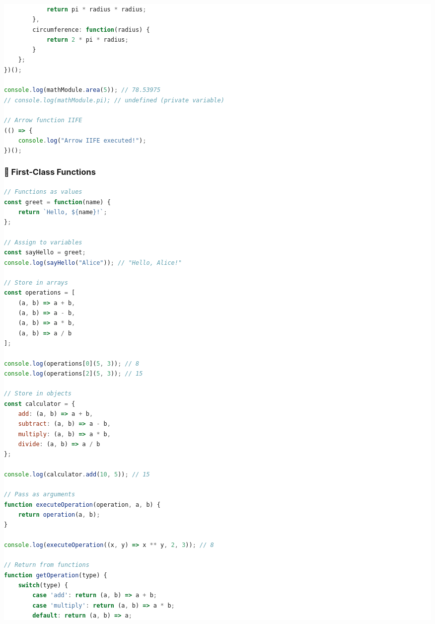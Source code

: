 ```javascript
            return pi * radius * radius;
        },
        circumference: function(radius) {
            return 2 * pi * radius;
        }
    };
})();

console.log(mathModule.area(5)); // 78.53975
// console.log(mathModule.pi); // undefined (private variable)

// Arrow function IIFE
(() => {
    console.log("Arrow IIFE executed!");
})();
```

### 🎯 First-Class Functions

```javascript
// Functions as values
const greet = function(name) {
    return `Hello, ${name}!`;
};

// Assign to variables
const sayHello = greet;
console.log(sayHello("Alice")); // "Hello, Alice!"

// Store in arrays
const operations = [
    (a, b) => a + b,
    (a, b) => a - b,
    (a, b) => a * b,
    (a, b) => a / b
];

console.log(operations[0](5, 3)); // 8
console.log(operations[2](5, 3)); // 15

// Store in objects
const calculator = {
    add: (a, b) => a + b,
    subtract: (a, b) => a - b,
    multiply: (a, b) => a * b,
    divide: (a, b) => a / b
};

console.log(calculator.add(10, 5)); // 15

// Pass as arguments
function executeOperation(operation, a, b) {
    return operation(a, b);
}

console.log(executeOperation((x, y) => x ** y, 2, 3)); // 8

// Return from functions
function getOperation(type) {
    switch(type) {
        case 'add': return (a, b) => a + b;
        case 'multiply': return (a, b) => a * b;
        default: return (a, b) => a;
```